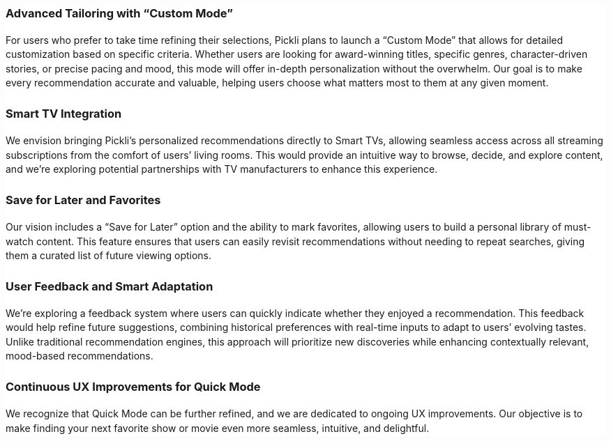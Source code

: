### Advanced Tailoring with “Custom Mode”
For users who prefer to take time refining their selections, Pickli plans to launch a “Custom Mode” that allows for detailed customization based on specific criteria. Whether users are looking for award-winning titles, specific genres, character-driven stories, or precise pacing and mood, this mode will offer in-depth personalization without the overwhelm. Our goal is to make every recommendation accurate and valuable, helping users choose what matters most to them at any given moment.

### Smart TV Integration
We envision bringing Pickli’s personalized recommendations directly to Smart TVs, allowing seamless access across all streaming subscriptions from the comfort of users’ living rooms. This would provide an intuitive way to browse, decide, and explore content, and we’re exploring potential partnerships with TV manufacturers to enhance this experience.

### Save for Later and Favorites
Our vision includes a “Save for Later” option and the ability to mark favorites, allowing users to build a personal library of must-watch content. This feature ensures that users can easily revisit recommendations without needing to repeat searches, giving them a curated list of future viewing options.

### User Feedback and Smart Adaptation
We’re exploring a feedback system where users can quickly indicate whether they enjoyed a recommendation. This feedback would help refine future suggestions, combining historical preferences with real-time inputs to adapt to users’ evolving tastes. Unlike traditional recommendation engines, this approach will prioritize new discoveries while enhancing contextually relevant, mood-based recommendations.

### Continuous UX Improvements for Quick Mode
We recognize that Quick Mode can be further refined, and we are dedicated to ongoing UX improvements. Our objective is to make finding your next favorite show or movie even more seamless, intuitive, and delightful.
